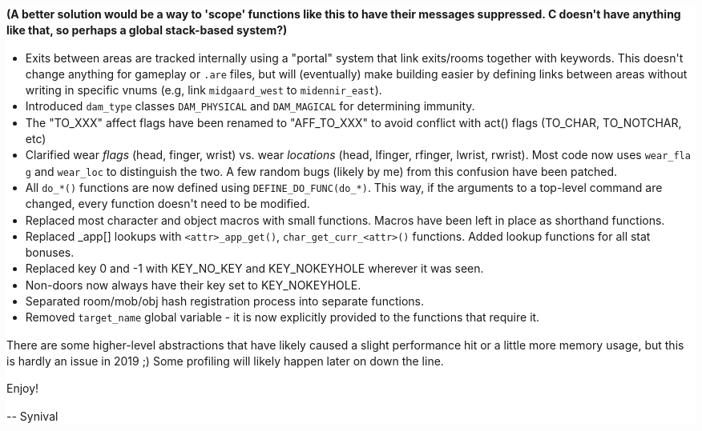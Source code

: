   **(A better solution would be a way to 'scope' functions like this to have their
     messages suppressed. C doesn't have anything like that, so perhaps a global
     stack-based system?)**
* Exits between areas are tracked internally using a "portal" system that link exits/rooms together
  with keywords. This doesn't change anything for gameplay or `.are` files, but will
  (eventually) make building easier by defining links between areas without writing in
  specific vnums (e.g, link `midgaard_west` to `midennir_east`).
* Introduced `dam_type` classes `DAM_PHYSICAL` and `DAM_MAGICAL` for determining
  immunity.
* The "TO_XXX" affect flags have been renamed to "AFF_TO_XXX" to avoid conflict
    with act() flags (TO_CHAR, TO_NOTCHAR, etc)
* Clarified wear _flags_ (head, finger, wrist) vs. wear _locations_ (head, lfinger,
    rfinger, lwrist, rwrist). Most code now uses `wear_flag` and `wear_loc` to
    distinguish the two. A few random bugs (likely by me) from this confusion
    have been patched.
* All `do_*()` functions are now defined using `DEFINE_DO_FUNC(do_*)`. This way,
    if the arguments to a top-level command are changed, every function doesn't
    need to be modified.
* Replaced most character and object macros with small functions. Macros have
    been left in place as shorthand functions.
* Replaced <attr>_app[] lookups with `<attr>_app_get()`, `char_get_curr_<attr>()`
    functions.  Added lookup functions for all stat bonuses.
* Replaced key 0 and -1 with KEY_NO_KEY and KEY_NOKEYHOLE wherever it was seen.
* Non-doors now always have their key set to KEY_NOKEYHOLE.
* Separated room/mob/obj hash registration process into separate functions.
* Removed `target_name` global variable - it is now explicitly provided to the
    functions that require it.

There are some higher-level abstractions that have likely caused a slight performance hit
or a little more memory usage, but this is hardly an issue in 2019 ;) Some profiling will
likely happen later on down the line.

Enjoy!

-- Synival
